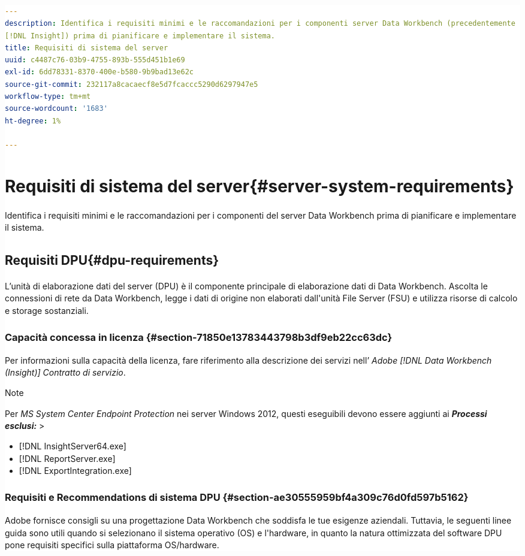 ```yaml
---
description: Identifica i requisiti minimi e le raccomandazioni per i componenti server Data Workbench (precedentemente [!DNL Insight]) prima di pianificare e implementare il sistema.
title: Requisiti di sistema del server
uuid: c4487c76-03b9-4755-893b-555d451b1e69
exl-id: 6dd78331-8370-400e-b580-9b9bad13e62c
source-git-commit: 232117a8cacaecf8e5d7fcaccc5290d6297947e5
workflow-type: tm+mt
source-wordcount: '1683'
ht-degree: 1%

---
```


# Requisiti di sistema del server{#server-system-requirements}

Identifica i requisiti minimi e le raccomandazioni per i componenti del server Data Workbench prima di pianificare e implementare il sistema.

## Requisiti DPU{#dpu-requirements}

L’unità di elaborazione dati del server (DPU) è il componente principale di elaborazione dati di Data Workbench. Ascolta le connessioni di rete da Data Workbench, legge i dati di origine non elaborati dall&#39;unità File Server (FSU) e utilizza risorse di calcolo e storage sostanziali.

### Capacità concessa in licenza {#section-71850e13783443798b3df9eb22cc63dc}

Per informazioni sulla capacità della licenza, fare riferimento alla descrizione dei servizi nell’ *Adobe [!DNL Data Workbench (Insight)] Contratto di servizio*.

>[!NOTE]
>
>Per *MS System Center Endpoint Protection* nei server Windows 2012, questi eseguibili devono essere aggiunti ai ***Processi esclusi:*** >
>* [!DNL InsightServer64.exe]
>* [!DNL ReportServer.exe]
>* [!DNL ExportIntegration.exe]

>


### Requisiti e Recommendations di sistema DPU {#section-ae30555959bf4a309c76d0fd597b5162}

Adobe fornisce consigli su una progettazione Data Workbench che soddisfa le tue esigenze aziendali. Tuttavia, le seguenti linee guida sono utili quando si selezionano il sistema operativo (OS) e l&#39;hardware, in quanto la natura ottimizzata del software DPU pone requisiti specifici sulla piattaforma OS/hardware.
